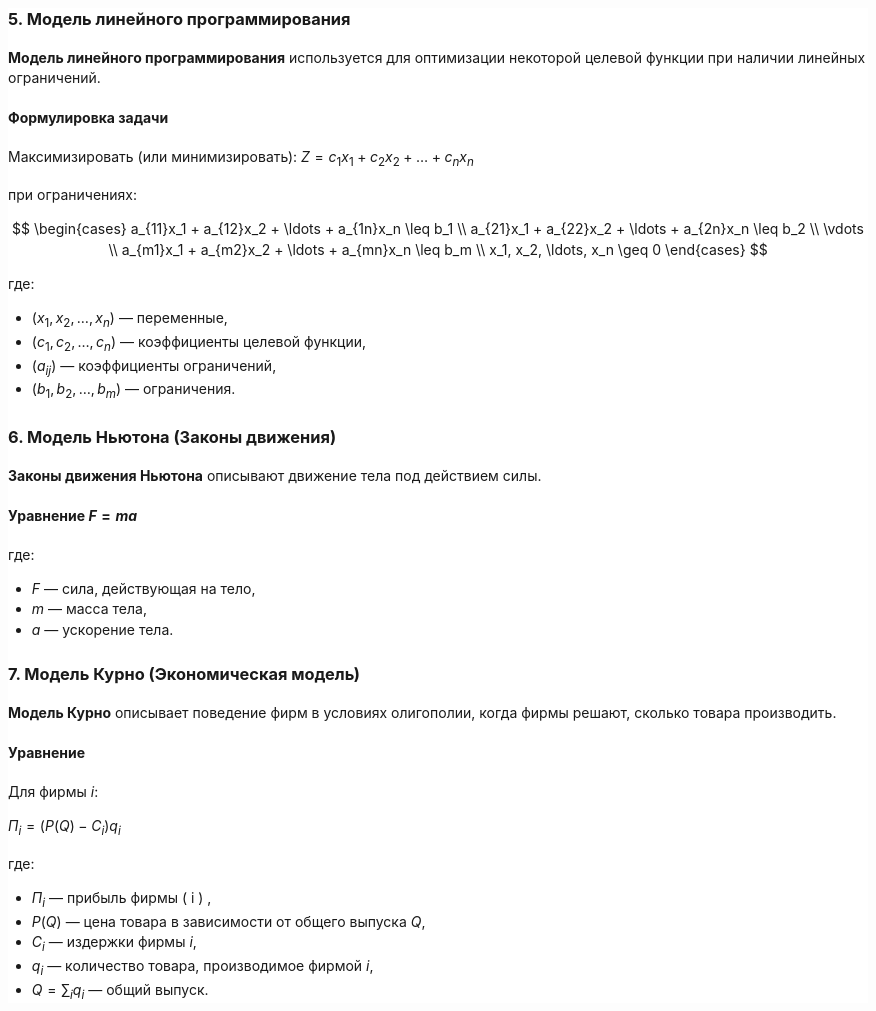### 5. Модель линейного программирования

**Модель линейного программирования** используется для оптимизации некоторой целевой функции при наличии линейных ограничений.

#### Формулировка задачи

Максимизировать (или минимизировать): $Z = c_1x_1 + c_2x_2 + \ldots + c_nx_n$

при ограничениях:

$$
\begin{cases}
a_{11}x_1 + a_{12}x_2 + \ldots + a_{1n}x_n \leq b_1 \\
a_{21}x_1 + a_{22}x_2 + \ldots + a_{2n}x_n \leq b_2 \\
\vdots \\
a_{m1}x_1 + a_{m2}x_2 + \ldots + a_{mn}x_n \leq b_m \\
x_1, x_2, \ldots, x_n \geq 0
\end{cases}
$$

где:

- $( x_1, x_2, \ldots, x_n )$ — переменные,
- $( c_1, c_2, \ldots, c_n )$ — коэффициенты целевой функции,
- $( a_{ij} )$ — коэффициенты ограничений,
- $( b_1, b_2, \ldots, b_m )$ — ограничения.

### 6. Модель Ньютона (Законы движения)

**Законы движения Ньютона** описывают движение тела под действием силы.

#### Уравнение $F = ma$

где:

- $F$ — сила, действующая на тело,
- $m$ — масса тела,
- $a$ — ускорение тела.

### 7. Модель Курно (Экономическая модель)

**Модель Курно** описывает поведение фирм в условиях олигополии, когда фирмы решают, сколько товара производить.

#### Уравнение

Для фирмы $i$:

$\Pi_i = (P(Q) - C_i) q_i$

где:

- $\Pi_i$ — прибыль фирмы ( i ) ,
- $P(Q)$ — цена товара в зависимости от общего выпуска $Q$,
- $C_i$ — издержки фирмы $i$,
- $q_i$ — количество товара, производимое фирмой $i$,
- $Q = \sum_{i} q_i$ — общий выпуск.
